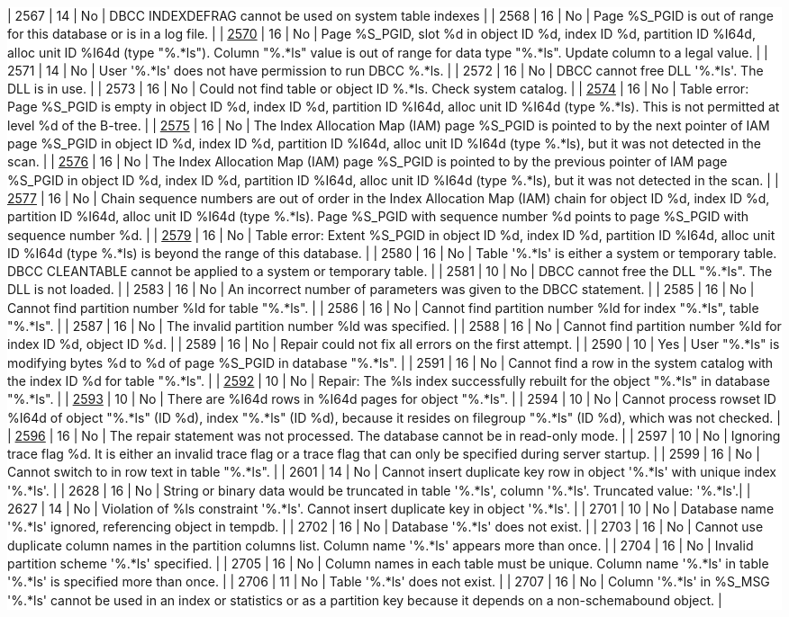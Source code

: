 |    2567    |    14    |    No    |    DBCC INDEXDEFRAG cannot be used on system table indexes    |
|    2568    |    16    |    No    |    Page %S_PGID is out of range for this database or is in a log file.    |
|    [2570](../../relational-databases/errors-events/mssqlserver-2570-database-engine-error.md)    |    16    |    No    |    Page %S_PGID, slot %d in object ID %d, index ID %d, partition ID %I64d, alloc unit ID %I64d (type "%.*ls"). Column "%.*ls" value is out of range for data type "%.*ls". Update column to a legal value.    |
|    2571    |    14    |    No    |    User '%.*ls' does not have permission to run DBCC %.*ls.    |
|    2572    |    16    |    No    |    DBCC cannot free DLL '%.*ls'. The DLL is in use.    |
|    2573    |    16    |    No    |    Could not find table or object ID %.*ls. Check system catalog.    |
|    [2574](../../relational-databases/errors-events/mssqlserver-2574-database-engine-error.md)    |    16    |    No    |    Table error: Page %S_PGID is empty in object ID %d, index ID %d, partition ID %I64d, alloc unit ID %I64d (type %.*ls). This is not permitted at level %d of the B-tree.    |
|    [2575](../../relational-databases/errors-events/mssqlserver-2575-database-engine-error.md)    |    16    |    No    |    The Index Allocation Map (IAM) page %S_PGID is pointed to by the next pointer of IAM page %S_PGID in object ID %d, index ID %d, partition ID %I64d, alloc unit ID %I64d (type %.*ls), but it was not detected in the scan.    |
|    [2576](../../relational-databases/errors-events/mssqlserver-2576-database-engine-error.md)    |    16    |    No    |    The Index Allocation Map (IAM) page %S_PGID is pointed to by the previous pointer of IAM page %S_PGID in object ID %d, index ID %d, partition ID %I64d, alloc unit ID %I64d (type %.*ls), but it was not detected in the scan.    |
|    [2577](../../relational-databases/errors-events/mssqlserver-2577-database-engine-error.md)    |    16    |    No    |    Chain sequence numbers are out of order in the Index Allocation Map (IAM) chain for object ID %d, index ID %d, partition ID %I64d, alloc unit ID %I64d (type %.*ls). Page %S_PGID with sequence number %d points to page %S_PGID with sequence number %d.    |
|    [2579](../../relational-databases/errors-events/mssqlserver-2579-database-engine-error.md)    |    16    |    No    |    Table error: Extent %S_PGID in object ID %d, index ID %d, partition ID %I64d, alloc unit ID %I64d (type %.*ls) is beyond the range of this database.    |
|    2580    |    16    |    No    |    Table '%.*ls' is either a system or temporary table. DBCC CLEANTABLE cannot be applied to a system or temporary table.    |
|    2581    |    10    |    No    |    DBCC cannot free the DLL "%.*ls". The DLL is not loaded.    |
|    2583    |    16    |    No    |    An incorrect number of parameters was given to the DBCC statement.    |
|    2585    |    16    |    No    |    Cannot find partition number %ld for table "%.*ls".    |
|    2586    |    16    |    No    |    Cannot find partition number %ld for index "%.*ls", table "%.*ls".    |
|    2587    |    16    |    No    |    The invalid partition number %ld was specified.    |
|    2588    |    16    |    No    |    Cannot find partition number %ld for index ID %d, object ID %d.    |
|    2589    |    16    |    No    |    Repair could not fix all errors on the first attempt.    |
|    2590    |    10    |    Yes    |    User "%.*ls" is modifying bytes %d to %d of page %S_PGID in database "%.*ls".    |
|    2591    |    16    |    No    |    Cannot find a row in the system catalog with the index ID %d for table "%.*ls".    |
|    [2592](../../relational-databases/errors-events/mssqlserver-2592-database-engine-error.md)    |    10    |    No    |    Repair: The %ls index successfully rebuilt for the object "%.*ls" in database "%.*ls".    |
|    [2593](../../relational-databases/errors-events/mssqlserver-2593-database-engine-error.md)    |    10    |    No    |    There are %I64d rows in %I64d pages for object "%.*ls".    |
|    2594    |    10    |    No    |    Cannot process rowset ID %I64d of object "%.*ls" (ID %d), index "%.*ls" (ID %d), because it resides on filegroup "%.*ls" (ID %d), which was not checked.    |
|    [2596](../../relational-databases/errors-events/mssqlserver-2596-database-engine-error.md)    |    16    |    No    |    The repair statement was not processed. The database cannot be in read-only mode.    |
|    2597    |    10    |    No    |    Ignoring trace flag %d. It is either an invalid trace flag or a trace flag that can only be specified during server startup.    |
|    2599    |    16    |    No    |    Cannot switch to in row text in table "%.*ls".    |
|    2601    |    14    |    No    |    Cannot insert duplicate key row in object '%.*ls' with unique index '%.*ls'.    |
|    2628    |    16    |    No    |    String or binary data would be truncated in table '%.*ls', column '%.*ls'. Truncated value: '%.*ls'.|
|    2627    |    14    |    No    |    Violation of %ls constraint '%.*ls'. Cannot insert duplicate key in object '%.*ls'.    |
|    2701    |    10    |    No    |    Database name '%.*ls' ignored, referencing object in tempdb.    |
|    2702    |    16    |    No    |    Database '%.*ls' does not exist.    |
|    2703    |    16    |    No    |    Cannot use duplicate column names in the partition columns list. Column name '%.*ls' appears more than once.    |
|    2704    |    16    |    No    |    Invalid partition scheme '%.*ls' specified.    |
|    2705    |    16    |    No    |    Column names in each table must be unique. Column name '%.*ls' in table '%.*ls' is specified more than once.    |
|    2706    |    11    |    No    |    Table '%.*ls' does not exist.    |
|    2707    |    16    |    No    |    Column '%.*ls' in %S_MSG '%.*ls' cannot be used in an index or statistics or as a partition key because it depends on a non-schemabound object.    |